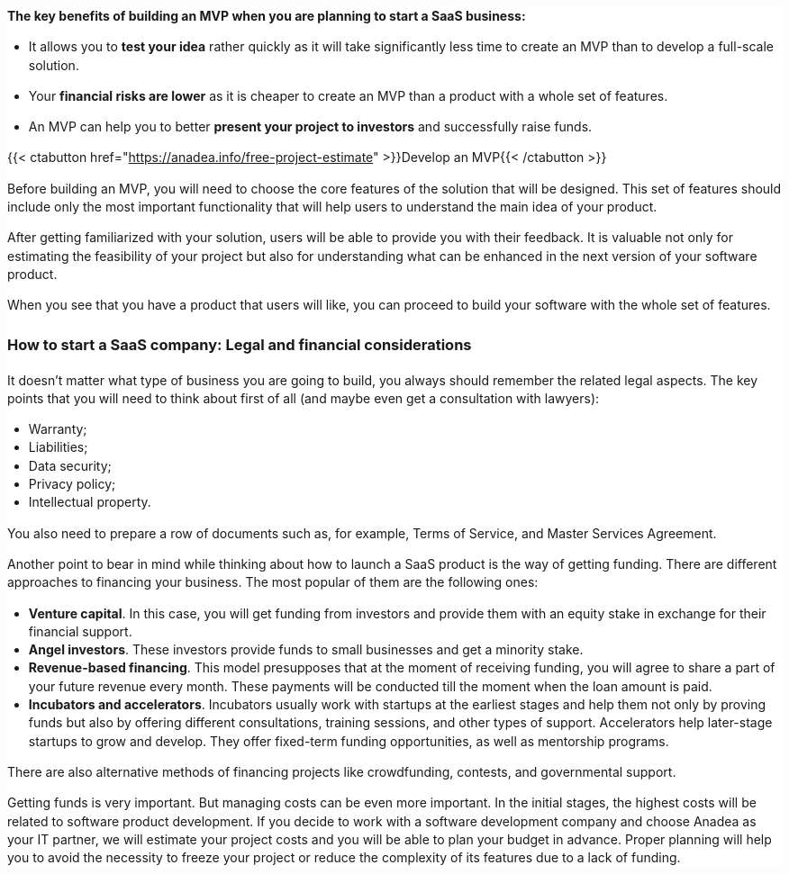**The key benefits of building an MVP when you are planning to start a SaaS business:**

- It allows you to **test your idea** rather quickly as it will take significantly less time to create an MVP than to develop a full-scale solution.

- Your **financial risks are lower** as it is cheaper to create an MVP than a product with a whole set of features.

- An MVP can help you to better **present your project to investors** and successfully raise funds.

{{< ctabutton href="https://anadea.info/free-project-estimate" >}}Develop an MVP{{< /ctabutton >}}

Before building an MVP, you will need to choose the core features of the solution that will be designed. This set of features should include only the most important functionality that will help users to understand the main idea of your product.

After getting familiarized with your solution, users will be able to provide you with their feedback. It is valuable not only for estimating the feasibility of your project but also for understanding what can be enhanced in the next version of your software product.

When you see that you have a product that users will like, you can proceed to build your software with the whole set of features.

### How to start a SaaS company: Legal and financial considerations
It doesn’t matter what type of business you are going to build, you always should remember the related legal aspects. The key points that you will need to think about first of all (and maybe even get a consultation with lawyers):

- Warranty;
- Liabilities;
- Data security;
- Privacy policy;
- Intellectual property.

You also need to prepare a row of documents such as, for example, Terms of Service, and Master Services Agreement.

Another point to bear in mind while thinking about how to launch a SaaS product is the way of getting funding. There are different approaches to financing your business. The most popular of them are the following ones:

- **Venture capital**. In this case, you will get funding from investors and provide them with an equity stake in exchange for their financial support.
- **Angel investors**. These investors provide funds to small businesses and get a minority stake.
- **Revenue-based financing**. This model presupposes that at the moment of receiving funding, you will agree to share a part of your future revenue every month. These payments will be conducted till the moment when the loan amount is paid.
- **Incubators and accelerators**. Incubators usually work with startups at the earliest stages and help them not only by proving funds but also by offering different consultations, training sessions, and other types of support. Accelerators help later-stage startups to grow and develop. They offer fixed-term funding opportunities, as well as mentorship programs.

There are also alternative methods of financing projects like crowdfunding, contests, and governmental support.

Getting funds is very important. But managing costs can be even more important. In the initial stages, the highest costs will be related to software product development. If you decide to work with a software development company and choose Anadea as your IT partner, we will estimate your project costs and you will be able to plan your budget in advance. Proper planning will help you to avoid the necessity to freeze your project or reduce the complexity of its features due to a lack of funding.
